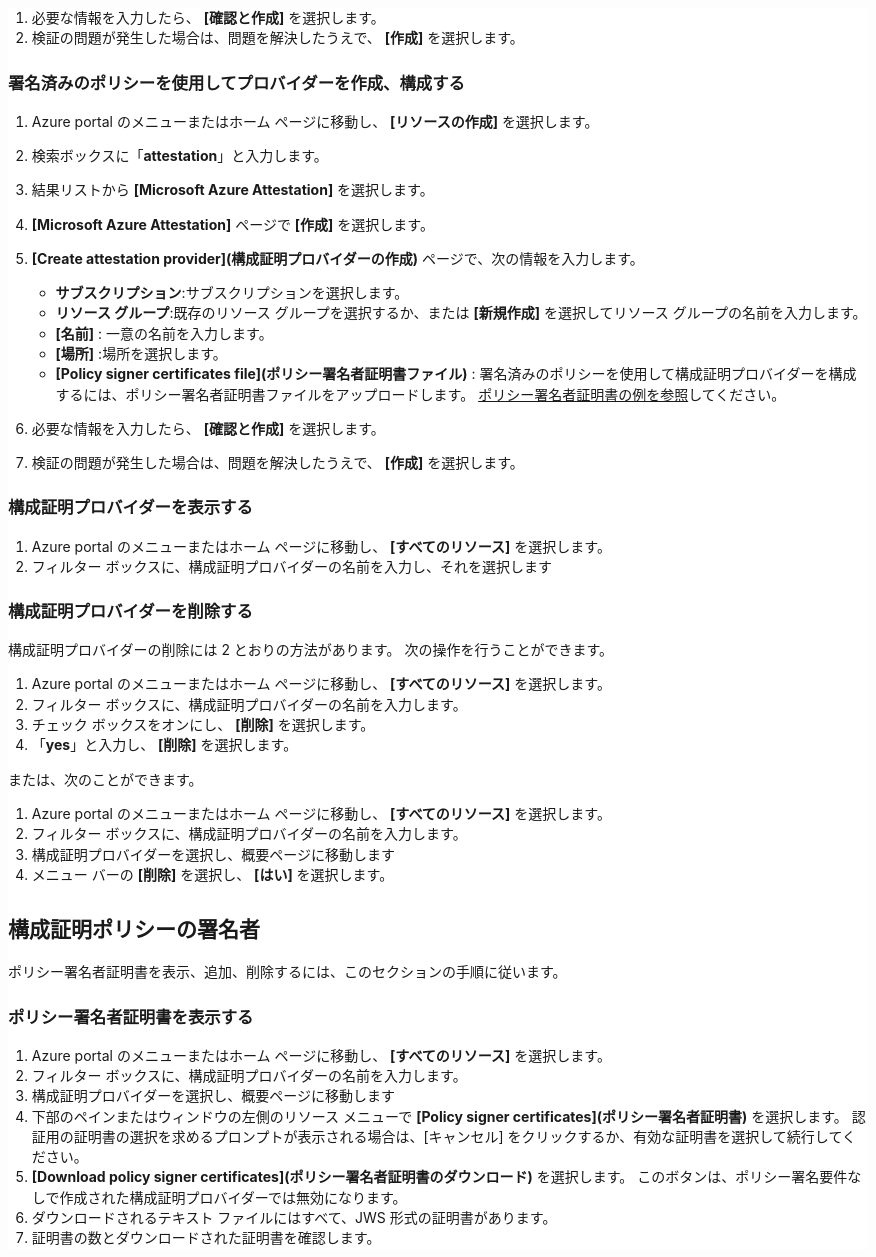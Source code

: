 1. 必要な情報を入力したら、 **[確認と作成]** を選択します。
1. 検証の問題が発生した場合は、問題を解決したうえで、 **[作成]** を選択します。

### <a name="create-and-configure-the-provider-with-signed-policies"></a>署名済みのポリシーを使用してプロバイダーを作成、構成する

1. Azure portal のメニューまたはホーム ページに移動し、 **[リソースの作成]** を選択します。
1. 検索ボックスに「**attestation**」と入力します。
1. 結果リストから **[Microsoft Azure Attestation]** を選択します。
1. **[Microsoft Azure Attestation]** ページで **[作成]** を選択します。
1. **[Create attestation provider]\(構成証明プロバイダーの作成\)** ページで、次の情報を入力します。

   - **サブスクリプション**:サブスクリプションを選択します。
   - **リソース グループ**:既存のリソース グループを選択するか、または **[新規作成]** を選択してリソース グループの名前を入力します。
   - **[名前]** : 一意の名前を入力します。
   - **[場所]** :場所を選択します。
   - **[Policy signer certificates file]\(ポリシー署名者証明書ファイル\)** : 署名済みのポリシーを使用して構成証明プロバイダーを構成するには、ポリシー署名者証明書ファイルをアップロードします。 [ポリシー署名者証明書の例を参照](./policy-signer-examples.md)してください。

1. 必要な情報を入力したら、 **[確認と作成]** を選択します。
1. 検証の問題が発生した場合は、問題を解決したうえで、 **[作成]** を選択します。

### <a name="view-the-attestation-provider"></a>構成証明プロバイダーを表示する

1. Azure portal のメニューまたはホーム ページに移動し、 **[すべてのリソース]** を選択します。
1. フィルター ボックスに、構成証明プロバイダーの名前を入力し、それを選択します

### <a name="delete-the-attestation-provider"></a>構成証明プロバイダーを削除する

構成証明プロバイダーの削除には 2 とおりの方法があります。 次の操作を行うことができます。

1. Azure portal のメニューまたはホーム ページに移動し、 **[すべてのリソース]** を選択します。
1. フィルター ボックスに、構成証明プロバイダーの名前を入力します。
1. チェック ボックスをオンにし、 **[削除]** を選択します。
1. 「**yes**」と入力し、 **[削除]** を選択します。

または、次のことができます。

1. Azure portal のメニューまたはホーム ページに移動し、 **[すべてのリソース]** を選択します。
1. フィルター ボックスに、構成証明プロバイダーの名前を入力します。
1. 構成証明プロバイダーを選択し、概要ページに移動します
1. メニュー バーの **[削除]** を選択し、 **[はい]** を選択します。

## <a name="attestation-policy-signers"></a>構成証明ポリシーの署名者

ポリシー署名者証明書を表示、追加、削除するには、このセクションの手順に従います。

### <a name="view-the-policy-signer-certificates"></a>ポリシー署名者証明書を表示する

1. Azure portal のメニューまたはホーム ページに移動し、 **[すべてのリソース]** を選択します。
1. フィルター ボックスに、構成証明プロバイダーの名前を入力します。
1. 構成証明プロバイダーを選択し、概要ページに移動します
1. 下部のペインまたはウィンドウの左側のリソース メニューで **[Policy signer certificates]\(ポリシー署名者証明書\)** を選択します。 認証用の証明書の選択を求めるプロンプトが表示される場合は、[キャンセル] をクリックするか、有効な証明書を選択して続行してください。
1. **[Download policy signer certificates]\(ポリシー署名者証明書のダウンロード\)** を選択します。 このボタンは、ポリシー署名要件なしで作成された構成証明プロバイダーでは無効になります。
1. ダウンロードされるテキスト ファイルにはすべて、JWS 形式の証明書があります。
1. 証明書の数とダウンロードされた証明書を確認します。

